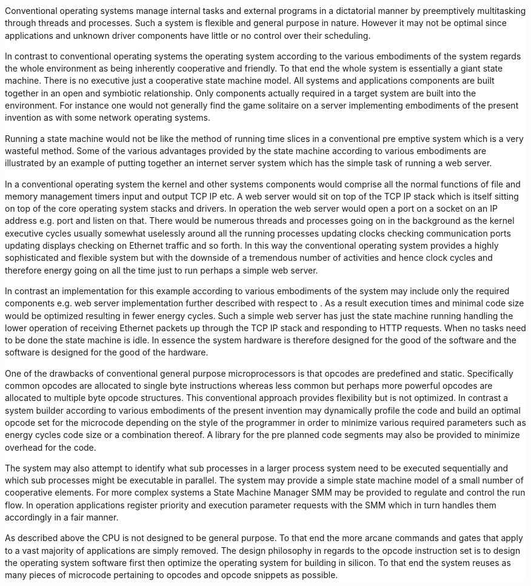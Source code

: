 Conventional operating systems manage internal tasks and external programs in a dictatorial manner by preemptively multitasking through threads and processes. Such a system is flexible and general purpose in nature. However it may not be optimal since applications and unknown driver components have little or no control over their scheduling.

In contrast to conventional operating systems the operating system according to the various embodiments of the system regards the whole environment as being inherently cooperative and friendly. To that end the whole system is essentially a giant state machine. There is no executive just a cooperative state machine model. All systems and applications components are built together in an open and symbiotic relationship. Only components actually required in a target system are built into the environment. For instance one would not generally find the game solitaire on a server implementing embodiments of the present invention as with some network operating systems.

Running a state machine would not be like the method of running time slices in a conventional pre emptive system which is a very wasteful method. Some of the various advantages provided by the state machine according to various embodiments are illustrated by an example of putting together an internet server system which has the simple task of running a web server.

In a conventional operating system the kernel and other systems components would comprise all the normal functions of file and memory management timers input and output TCP IP etc. A web server would sit on top of the TCP IP stack which is itself sitting on top of the core operating system stacks and drivers. In operation the web server would open a port on a socket on an IP address e.g. port and listen on that. There would be numerous threads and processes going on in the background as the kernel executive cycles usually somewhat uselessly around all the running processes updating clocks checking communication ports updating displays checking on Ethernet traffic and so forth. In this way the conventional operating system provides a highly sophisticated and flexible system but with the downside of a tremendous number of activities and hence clock cycles and therefore energy going on all the time just to run perhaps a simple web server.

In contrast an implementation for this example according to various embodiments of the system may include only the required components e.g. web server implementation further described with respect to . As a result execution times and minimal code size would be optimized resulting in fewer energy cycles. Such a simple web server has just the state machine running handling the lower operation of receiving Ethernet packets up through the TCP IP stack and responding to HTTP requests. When no tasks need to be done the state machine is idle. In essence the system hardware is therefore designed for the good of the software and the software is designed for the good of the hardware.

One of the drawbacks of conventional general purpose microprocessors is that opcodes are predefined and static. Specifically common opcodes are allocated to single byte instructions whereas less common but perhaps more powerful opcodes are allocated to multiple byte opcode structures. This conventional approach provides flexibility but is not optimized. In contrast a system builder according to various embodiments of the present invention may dynamically profile the code and build an optimal opcode set for the microcode depending on the style of the programmer in order to minimize various required parameters such as energy cycles code size or a combination thereof. A library for the pre planned code segments may also be provided to minimize overhead for the code.

The system may also attempt to identify what sub processes in a larger process system need to be executed sequentially and which sub processes might be executable in parallel. The system may provide a simple state machine model of a small number of cooperative elements. For more complex systems a State Machine Manager SMM may be provided to regulate and control the run flow. In operation applications register priority and execution parameter requests with the SMM which in turn handles them accordingly in a fair manner.

As described above the CPU is not designed to be general purpose. To that end the more arcane commands and gates that apply to a vast majority of applications are simply removed. The design philosophy in regards to the opcode instruction set is to design the operating system software first then optimize the operating system for building in silicon. To that end the system reuses as many pieces of microcode pertaining to opcodes and opcode snippets as possible.

